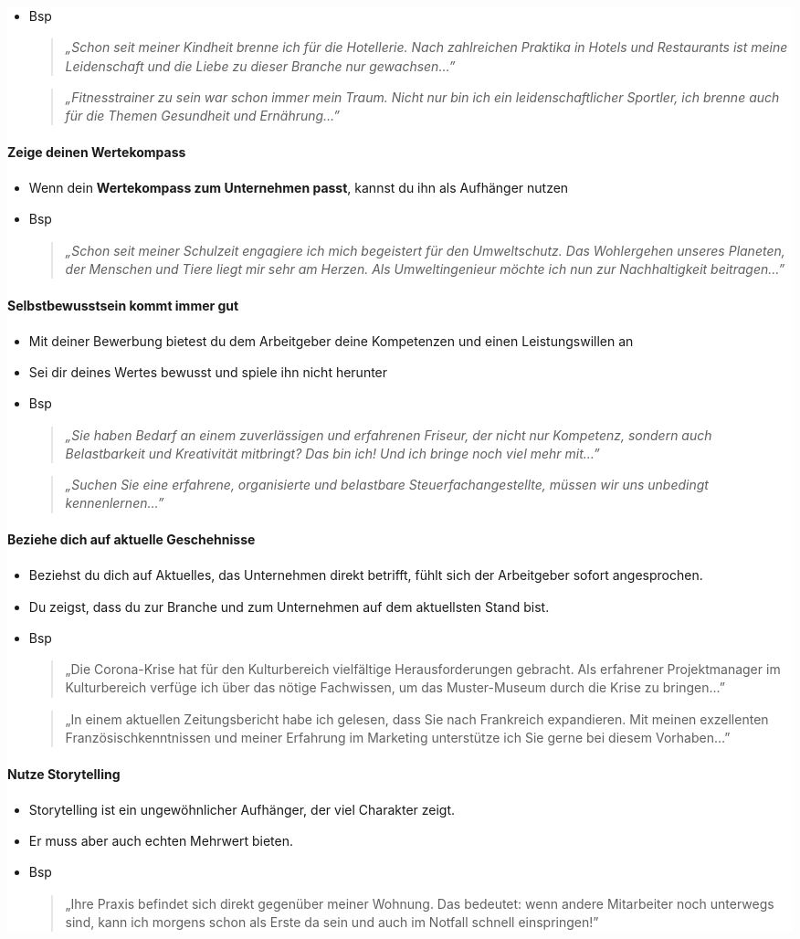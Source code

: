 - Bsp

  > *„Schon seit meiner Kindheit brenne ich für die Hotellerie. Nach zahlreichen Praktika in Hotels und Restaurants ist meine Leidenschaft und die Liebe zu dieser Branche nur gewachsen…”*

  > *„Fitnesstrainer zu sein war schon immer mein Traum. Nicht nur bin ich ein leidenschaftlicher Sportler, ich brenne auch für die Themen Gesundheit und Ernährung…”*

#### Zeige deinen Wertekompass

- Wenn dein **Wertekompass zum Unternehmen passt**, kannst du ihn als Aufhänger nutzen

- Bsp

  > *„Schon seit meiner Schulzeit engagiere ich mich begeistert für den Umweltschutz. Das Wohlergehen unseres Planeten, der Menschen und Tiere liegt mir sehr am Herzen. Als Umweltingenieur möchte ich nun zur Nachhaltigkeit beitragen…”*

#### Selbstbewusstsein kommt immer gut

- Mit deiner Bewerbung bietest du dem Arbeitgeber deine Kompetenzen und einen Leistungswillen an

- Sei dir deines Wertes bewusst und spiele ihn nicht herunter

- Bsp

  > *„Sie haben Bedarf an einem zuverlässigen und erfahrenen Friseur, der nicht nur Kompetenz, sondern auch Belastbarkeit und Kreativität mitbringt? Das bin ich! Und ich bringe noch viel mehr mit…”*

  > *„Suchen Sie eine erfahrene, organisierte und belastbare Steuerfachangestellte, müssen wir uns unbedingt kennenlernen…”*

#### Beziehe dich auf aktuelle Geschehnisse

- Beziehst du dich auf Aktuelles, das Unternehmen direkt betrifft, fühlt sich der Arbeitgeber sofort angesprochen.

- Du zeigst, dass du zur Branche und zum Unternehmen auf dem aktuellsten Stand bist.

- Bsp

  > „Die Corona-Krise hat für den Kulturbereich vielfältige Herausforderungen gebracht. Als erfahrener Projektmanager im Kulturbereich verfüge ich über das nötige Fachwissen, um das Muster-Museum durch die Krise zu bringen…”

  > „In einem aktuellen Zeitungsbericht habe ich gelesen, dass Sie nach Frankreich expandieren. Mit meinen exzellenten Französischkenntnissen und meiner Erfahrung im Marketing unterstütze ich Sie gerne bei diesem Vorhaben…”

#### Nutze Storytelling

- Storytelling ist ein ungewöhnlicher Aufhänger, der viel Charakter zeigt. 

- Er muss aber auch echten Mehrwert bieten.

- Bsp

  > „Ihre Praxis befindet sich direkt gegenüber meiner Wohnung. Das bedeutet: wenn andere Mitarbeiter noch unterwegs sind, kann ich morgens schon als Erste da sein und auch im Notfall schnell einspringen!”
